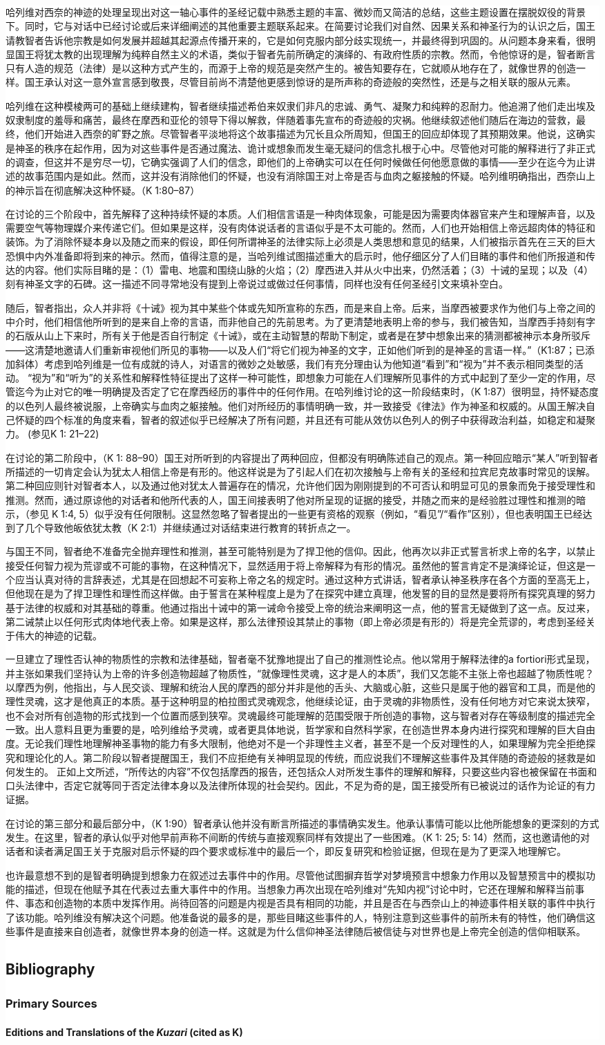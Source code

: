 哈列维对西奈的神迹的处理呈现出对这一轴心事件的圣经记载中熟悉主题的丰富、微妙而又简洁的总结，这些主题设置在摆脱奴役的背景下。同时，它与对话中已经讨论或后来详细阐述的其他重要主题联系起来。在简要讨论我们对自然、因果关系和神圣行为的认识之后，国王请教智者告诉他宗教是如何发展并超越其起源点传播开来的，它是如何克服内部分歧实现统一，并最终得到巩固的。从问题本身来看，很明显国王将犹太教的出现理解为纯粹自然主义的术语，类似于智者先前所确定的演绎的、有政府性质的宗教。然而，令他惊讶的是，智者断言只有人造的规范（法律）是以这种方式产生的，而源于上帝的规范是突然产生的。被告知要存在，它就顺从地存在了，就像世界的创造一样。国王承认对这一意外宣言感到敬畏，尽管目前尚不清楚他更感到惊讶的是所声称的奇迹般的突然性，还是与之相关联的服从元素。

哈列维在这种模棱两可的基础上继续建构，智者继续描述希伯来奴隶们非凡的忠诚、勇气、凝聚力和纯粹的忍耐力。他追溯了他们走出埃及奴隶制度的羞辱和痛苦，最终在摩西和亚伦的领导下得以解救，伴随着事先宣布的奇迹般的灾祸。他继续叙述他们随后在海边的营救，最终，他们开始进入西奈的旷野之旅。尽管智者平淡地将这个故事描述为冗长且众所周知，但国王的回应却体现了其预期效果。他说，这确实是神圣的秩序在起作用，因为对这些事件是否通过魔法、诡计或想象而发生毫无疑问的信念扎根于心中。尽管他对可能的解释进行了非正式的调查，但这并不是穷尽一切，它确实强调了人们的信念，即他们的上帝确实可以在任何时候做任何他愿意做的事情——至少在迄今为止讲述的故事范围内是如此。然而，这并没有消除他们的怀疑，也没有消除国王对上帝是否与血肉之躯接触的怀疑。哈列维明确指出，西奈山上的神示旨在彻底解决这种怀疑。（K 1:80–87）

在讨论的三个阶段中，首先解释了这种持续怀疑的本质。人们相信言语是一种肉体现象，可能是因为需要肉体器官来产生和理解声音，以及需要空气等物理媒介来传递它们。但如果是这样，没有肉体说话者的言语似乎是不太可能的。然而，人们也开始相信上帝远超肉体的特征和装饰。为了消除怀疑本身以及随之而来的假设，即任何所谓神圣的法律实际上必须是人类思想和意见的结果，人们被指示首先在三天的巨大恐惧中内外准备即将到来的神示。然而，值得注意的是，当哈列维试图描述重大的启示时，他仔细区分了人们目睹的事件和他们所报道和传达的内容。他们实际目睹的是：（1）雷电、地震和围绕山脉的火焰；（2）摩西进入并从火中出来，仍然活着；（3）十诫的呈现；以及（4）刻有神圣文字的石碑。这一描述不同寻常地没有提到上帝说过或做过任何事情，同样也没有任何圣经引文来填补空白。

随后，智者指出，众人并非将《十诫》视为其中某些个体或先知所宣称的东西，而是来自上帝。后来，当摩西被要求作为他们与上帝之间的中介时，他们相信他所听到的是来自上帝的言语，而非他自己的先前思考。为了更清楚地表明上帝的参与，我们被告知，当摩西手持刻有字的石版从山上下来时，所有关于他是否自行制定《十诫》，或在主动智慧的帮助下制定，或者是在梦中想象出来的猜测都被神示本身所驳斥——这清楚地邀请人们重新审视他们所见的事物——以及人们“将它们视为神圣的文字，正如他们听到的是神圣的言语一样。”（K1:87；已添加斜体）考虑到哈列维是一位有成就的诗人，对语言的微妙之处敏感，我们有充分理由认为他知道“看到”和“视为”并不表示相同类型的活动。 “视为”和“听为”的关系性和解释性特征提出了这样一种可能性，即想象力可能在人们理解所见事件的方式中起到了至少一定的作用，尽管迄今为止对它的唯一明确提及否定了它在摩西经历的事件中的任何作用。在哈列维讨论的这一阶段结束时，（K 1:87）很明显，持怀疑态度的以色列人最终被说服，上帝确实与血肉之躯接触。他们对所经历的事情明确一致，并一致接受《律法》作为神圣和权威的。从国王解决自己怀疑的四个标准的角度来看，智者的叙述似乎已经解决了所有问题，并且还有可能从效仿以色列人的例子中获得政治利益，如稳定和凝聚力。 (参见K 1: 21–22)

在讨论的第二阶段中，（K 1: 88–90）国王对所听到的内容提出了两种回应，但都没有明确陈述自己的观点。第一种回应暗示“某人”听到智者所描述的一切肯定会认为犹太人相信上帝是有形的。他这样说是为了引起人们在初次接触与上帝有关的圣经和拉宾尼克故事时常见的误解。第二种回应则针对智者本人，以及通过他对犹太人普遍存在的情况，允许他们因为刚刚提到的不可否认和明显可见的景象而免于接受理性和推测。然而，通过原谅他的对话者和他所代表的人，国王间接表明了他对所呈现的证据的接受，并随之而来的是经验胜过理性和推测的暗示，（参见 K 1:4, 5）似乎没有任何限制。这显然忽略了智者提出的一些更有资格的观察（例如，“看见”/“看作”区别），但也表明国王已经达到了几个导致他皈依犹太教（K 2:1）并继续通过对话结束进行教育的转折点之一。

与国王不同，智者绝不准备完全抛弃理性和推测，甚至可能特别是为了捍卫他的信仰。因此，他再次以非正式誓言祈求上帝的名字，以禁止接受任何智力视为荒谬或不可能的事物，在这种情况下，显然适用于将上帝解释为有形的情况。虽然他的誓言肯定不是演绎论证，但这是一个应当认真对待的言辞表述，尤其是在回想起不可妄称上帝之名的规定时。通过这种方式讲话，智者承认神圣秩序在各个方面的至高无上，但他现在是为了捍卫理性和理性而这样做。由于誓言在某种程度上是为了在探究中建立真理，他发誓的目的显然是要将所有探究真理的努力基于法律的权威和对其基础的尊重。他通过指出十诫中的第一诫命令接受上帝的统治来阐明这一点，他的誓言无疑做到了这一点。反过来，第二诫禁止以任何形式肉体地代表上帝。如果是这样，那么法律预设其禁止的事物（即上帝必须是有形的）将是完全荒谬的，考虑到圣经关于伟大的神迹的记载。

一旦建立了理性否认神的物质性的宗教和法律基础，智者毫不犹豫地提出了自己的推测性论点。他以常用于解释法律的a fortiori形式呈现，并主张如果我们坚持认为上帝的许多创造物超越了物质性，“就像理性灵魂，这才是人的本质”，我们又怎能不主张上帝也超越了物质性呢？以摩西为例，他指出，与人民交谈、理解和统治人民的摩西的部分并非是他的舌头、大脑或心脏，这些只是属于他的器官和工具，而是他的理性灵魂，这才是他真正的本质。基于这种明显的柏拉图式灵魂观念，他继续论证，由于灵魂的非物质性，没有任何地方对它来说太狭窄，也不会对所有创造物的形式找到一个位置而感到狭窄。灵魂最终可能理解的范围受限于所创造的事物，这与智者对存在等级制度的描述完全一致。出人意料且更为重要的是，哈列维给予灵魂，或者更具体地说，哲学家和自然科学家，在创造世界本身内进行探究和理解的巨大自由度。无论我们理性地理解神圣事物的能力有多大限制，他绝对不是一个非理性主义者，甚至不是一个反对理性的人，如果理解为完全拒绝探究和理论化的人。第二阶段以智者提醒国王，我们不应拒绝有关神明显现的传统，而应说我们不理解这些事件及其伴随的奇迹般的拯救是如何发生的。 正如上文所述，“所传达的内容”不仅包括摩西的报告，还包括众人对所发生事件的理解和解释，只要这些内容也被保留在书面和口头法律中，否定它就等同于否定法律本身以及法律所体现的社会契约。因此，不足为奇的是，国王接受所有已被说过的话作为论证的有力证据。

在讨论的第三部分和最后部分中，（K 1:90）智者承认他并没有断言所描述的事情确实发生。他承认事情可能以比他所能想象的更深刻的方式发生。在这里，智者的承认似乎对他早前声称不间断的传统与直接观察同样有效提出了一些困难。（K 1: 25; 5: 14）然而，这也邀请他的对话者和读者满足国王关于克服对启示怀疑的四个要求或标准中的最后一个，即反复研究和检验证据，但现在是为了更深入地理解它。

也许最意想不到的是智者明确提到想象力在叙述过去事件中的作用。尽管他试图摒弃哲学对梦境预言中想象力作用以及智慧预言中的模拟功能的描述，但现在他赋予其在代表过去重大事件中的作用。当想象力再次出现在哈列维对“先知内视”讨论中时，它还在理解和解释当前事件、事态和创造物的本质中发挥作用。尚待回答的问题是内视是否具有相同的功能，并且是否在与西奈山上的神迹事件相关联的事件中执行了该功能。哈列维没有解决这个问题。他准备说的最多的是，那些目睹这些事件的人，特别注意到这些事件的前所未有的特性，他们确信这些事件是直接来自创造者，就像世界本身的创造一样。这就是为什么信仰神圣法律随后被信徒与对世界也是上帝完全创造的信仰相联系。

## Bibliography

### Primary Sources

#### Editions and Translations of the *Kuzari* (cited as K)
